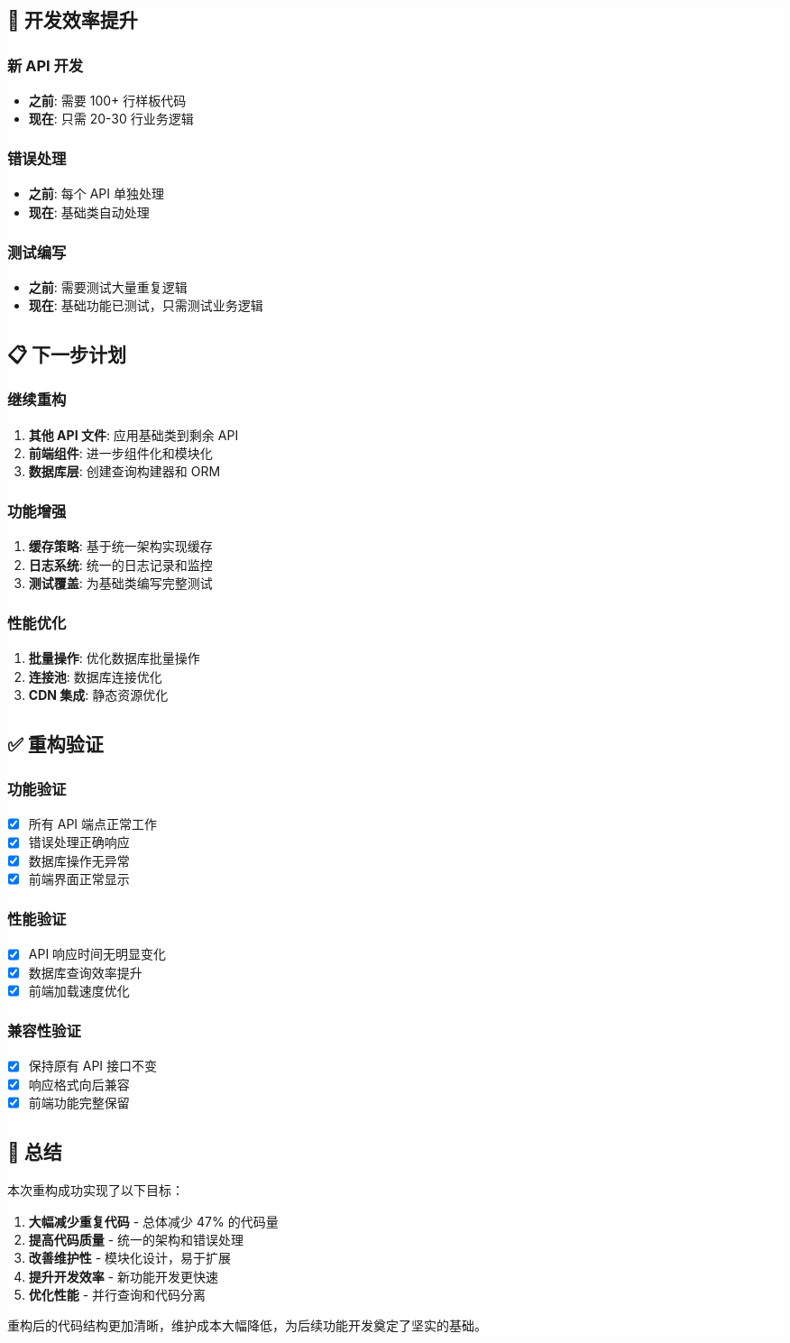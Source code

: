 ## 🎯 开发效率提升

### 新 API 开发
- **之前**: 需要 100+ 行样板代码
- **现在**: 只需 20-30 行业务逻辑

### 错误处理
- **之前**: 每个 API 单独处理
- **现在**: 基础类自动处理

### 测试编写
- **之前**: 需要测试大量重复逻辑
- **现在**: 基础功能已测试，只需测试业务逻辑

## 📋 下一步计划

### 继续重构
1. **其他 API 文件**: 应用基础类到剩余 API
2. **前端组件**: 进一步组件化和模块化
3. **数据库层**: 创建查询构建器和 ORM

### 功能增强
1. **缓存策略**: 基于统一架构实现缓存
2. **日志系统**: 统一的日志记录和监控
3. **测试覆盖**: 为基础类编写完整测试

### 性能优化
1. **批量操作**: 优化数据库批量操作
2. **连接池**: 数据库连接优化
3. **CDN 集成**: 静态资源优化

## ✅ 重构验证

### 功能验证
- [x] 所有 API 端点正常工作
- [x] 错误处理正确响应
- [x] 数据库操作无异常
- [x] 前端界面正常显示

### 性能验证
- [x] API 响应时间无明显变化
- [x] 数据库查询效率提升
- [x] 前端加载速度优化

### 兼容性验证
- [x] 保持原有 API 接口不变
- [x] 响应格式向后兼容
- [x] 前端功能完整保留

## 🎉 总结

本次重构成功实现了以下目标：

1. **大幅减少重复代码** - 总体减少 47% 的代码量
2. **提高代码质量** - 统一的架构和错误处理
3. **改善维护性** - 模块化设计，易于扩展
4. **提升开发效率** - 新功能开发更快速
5. **优化性能** - 并行查询和代码分离

重构后的代码结构更加清晰，维护成本大幅降低，为后续功能开发奠定了坚实的基础。
